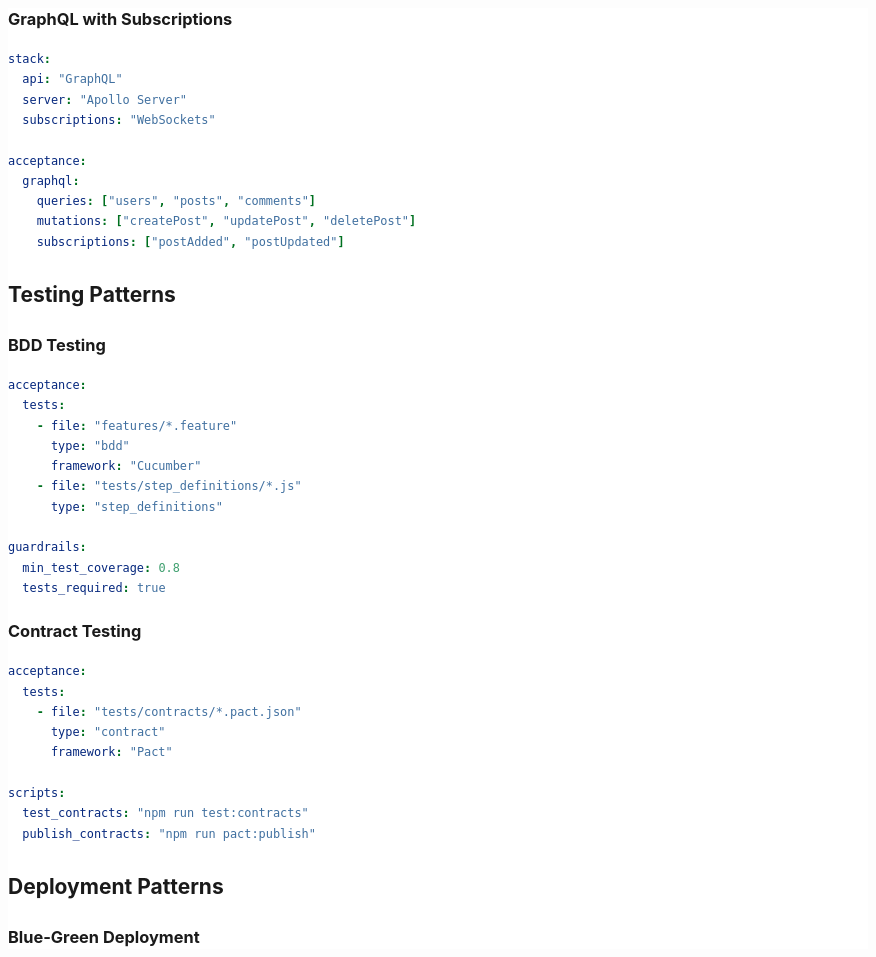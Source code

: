 ### GraphQL with Subscriptions

```yaml
stack:
  api: "GraphQL"
  server: "Apollo Server"
  subscriptions: "WebSockets"
  
acceptance:
  graphql:
    queries: ["users", "posts", "comments"]
    mutations: ["createPost", "updatePost", "deletePost"]
    subscriptions: ["postAdded", "postUpdated"]
```

## Testing Patterns

### BDD Testing

```yaml
acceptance:
  tests:
    - file: "features/*.feature"
      type: "bdd"
      framework: "Cucumber"
    - file: "tests/step_definitions/*.js"
      type: "step_definitions"
      
guardrails:
  min_test_coverage: 0.8
  tests_required: true
```

### Contract Testing

```yaml
acceptance:
  tests:
    - file: "tests/contracts/*.pact.json"
      type: "contract"
      framework: "Pact"
      
scripts:
  test_contracts: "npm run test:contracts"
  publish_contracts: "npm run pact:publish"
```

## Deployment Patterns

### Blue-Green Deployment
